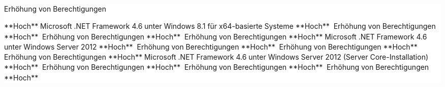Erhöhung von Berechtigungen
</td>
<td style="border:1px solid black;">
**Hoch**
</td>
</tr>
<tr>
<td style="border:1px solid black;">
Microsoft .NET Framework 4.6 unter Windows 8.1 für x64-basierte Systeme
</td>
<td style="border:1px solid black;">
**Hoch**   
Erhöhung von Berechtigungen
</td>
<td style="border:1px solid black;">
**Hoch**   
Erhöhung von Berechtigungen
</td>
<td style="border:1px solid black;">
**Hoch**   
Erhöhung von Berechtigungen
</td>
<td style="border:1px solid black;">
**Hoch**
</td>
</tr>
<tr>
<td style="border:1px solid black;">
Microsoft .NET Framework 4.6 unter Windows Server 2012
</td>
<td style="border:1px solid black;">
**Hoch**   
Erhöhung von Berechtigungen
</td>
<td style="border:1px solid black;">
**Hoch**   
Erhöhung von Berechtigungen
</td>
<td style="border:1px solid black;">
**Hoch**   
Erhöhung von Berechtigungen
</td>
<td style="border:1px solid black;">
**Hoch**
</td>
</tr>
<tr>
<td style="border:1px solid black;">
Microsoft .NET Framework 4.6 unter Windows Server 2012 (Server Core-Installation)
</td>
<td style="border:1px solid black;">
**Hoch**   
Erhöhung von Berechtigungen
</td>
<td style="border:1px solid black;">
**Hoch**   
Erhöhung von Berechtigungen
</td>
<td style="border:1px solid black;">
**Hoch**   
Erhöhung von Berechtigungen
</td>
<td style="border:1px solid black;">
**Hoch**